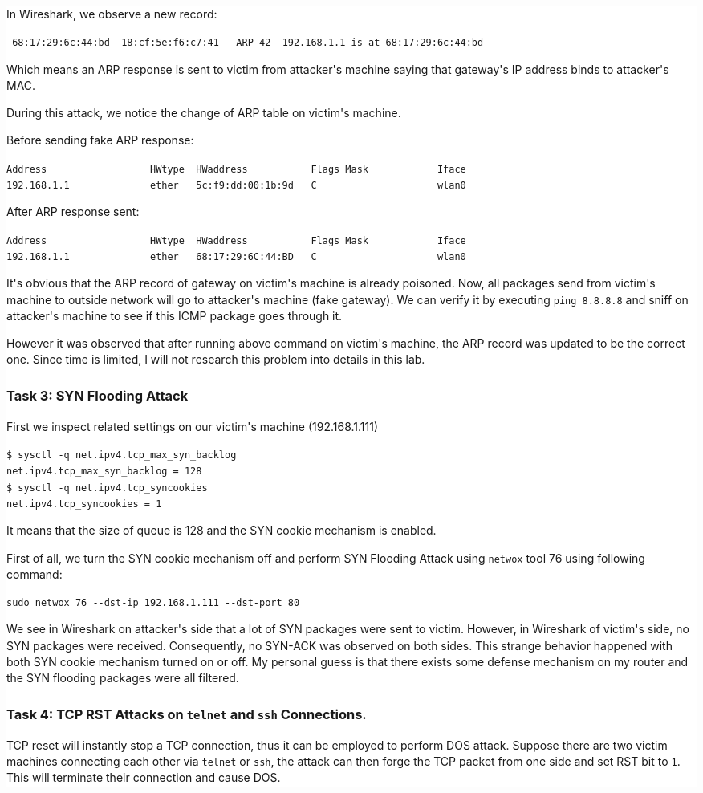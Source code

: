 In Wireshark, we observe a new record:
```
 68:17:29:6c:44:bd  18:cf:5e:f6:c7:41   ARP 42  192.168.1.1 is at 68:17:29:6c:44:bd
```
Which means an ARP response is sent to victim from attacker's machine saying that gateway's IP address binds to attacker's MAC.

During this attack, we notice the change of ARP table on victim's machine.

Before sending fake ARP response:
```
Address                  HWtype  HWaddress           Flags Mask            Iface
192.168.1.1              ether   5c:f9:dd:00:1b:9d   C                     wlan0
```
After ARP response sent:
```
Address                  HWtype  HWaddress           Flags Mask            Iface
192.168.1.1              ether   68:17:29:6C:44:BD   C                     wlan0
```

It's obvious that the ARP record of gateway on victim's machine is already poisoned.
Now, all packages send from victim's machine to outside network will go to
attacker's machine (fake gateway). We can verify it by executing `ping 8.8.8.8` and
sniff on attacker's machine to see if this ICMP package goes through it.

However it was observed that after running above command on victim's machine, the
ARP record was updated to be the correct one. Since time is limited, I will not
research this problem into details in this lab.


### Task 3: SYN Flooding Attack

First we inspect related settings on our victim's machine (192.168.1.111)
```
$ sysctl -q net.ipv4.tcp_max_syn_backlog
net.ipv4.tcp_max_syn_backlog = 128
$ sysctl -q net.ipv4.tcp_syncookies
net.ipv4.tcp_syncookies = 1
```
It means that the size of queue is 128 and the SYN cookie mechanism is enabled.

First of all, we turn the SYN cookie mechanism off and perform SYN Flooding Attack
using `netwox` tool 76 using following command:
```
sudo netwox 76 --dst-ip 192.168.1.111 --dst-port 80
```
We see in Wireshark on attacker's side that a lot of SYN packages were sent to
victim. However, in Wireshark of victim's side, no SYN packages were received.
Consequently, no SYN-ACK was observed on both sides. This strange behavior happened
with both SYN cookie mechanism turned on or off. My personal guess is that there exists some defense mechanism on my router and the SYN flooding packages were all filtered.


### Task 4: TCP RST Attacks on `telnet` and `ssh` Connections.

TCP reset will instantly stop a TCP connection, thus it can be employed to perform
DOS attack. Suppose there are two victim machines connecting each other via `telnet`
or `ssh`, the attack can then forge the TCP packet from one side and set RST bit to
`1`. This will terminate their connection and cause DOS.
